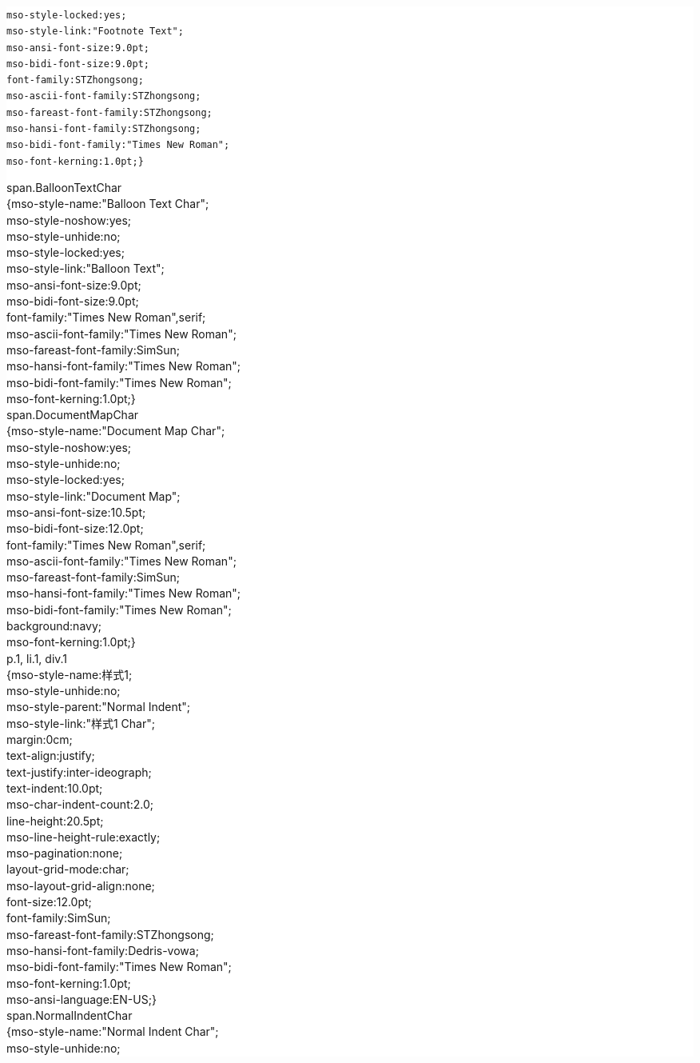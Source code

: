 	mso-style-locked:yes;  
	mso-style-link:"Footnote Text";  
	mso-ansi-font-size:9.0pt;  
	mso-bidi-font-size:9.0pt;  
	font-family:STZhongsong;  
	mso-ascii-font-family:STZhongsong;  
	mso-fareast-font-family:STZhongsong;  
	mso-hansi-font-family:STZhongsong;  
	mso-bidi-font-family:"Times New Roman";  
	mso-font-kerning:1.0pt;}  
span.BalloonTextChar  
	{mso-style-name:"Balloon Text Char";  
	mso-style-noshow:yes;  
	mso-style-unhide:no;  
	mso-style-locked:yes;  
	mso-style-link:"Balloon Text";  
	mso-ansi-font-size:9.0pt;  
	mso-bidi-font-size:9.0pt;  
	font-family:"Times New Roman",serif;  
	mso-ascii-font-family:"Times New Roman";  
	mso-fareast-font-family:SimSun;  
	mso-hansi-font-family:"Times New Roman";  
	mso-bidi-font-family:"Times New Roman";  
	mso-font-kerning:1.0pt;}  
span.DocumentMapChar  
	{mso-style-name:"Document Map Char";  
	mso-style-noshow:yes;  
	mso-style-unhide:no;  
	mso-style-locked:yes;  
	mso-style-link:"Document Map";  
	mso-ansi-font-size:10.5pt;  
	mso-bidi-font-size:12.0pt;  
	font-family:"Times New Roman",serif;  
	mso-ascii-font-family:"Times New Roman";  
	mso-fareast-font-family:SimSun;  
	mso-hansi-font-family:"Times New Roman";  
	mso-bidi-font-family:"Times New Roman";  
	background:navy;  
	mso-font-kerning:1.0pt;}  
p.1, li.1, div.1  
	{mso-style-name:样式1;  
	mso-style-unhide:no;  
	mso-style-parent:"Normal Indent";  
	mso-style-link:"样式1 Char";  
	margin:0cm;  
	text-align:justify;  
	text-justify:inter-ideograph;  
	text-indent:10.0pt;  
	mso-char-indent-count:2.0;  
	line-height:20.5pt;  
	mso-line-height-rule:exactly;  
	mso-pagination:none;  
	layout-grid-mode:char;  
	mso-layout-grid-align:none;  
	font-size:12.0pt;  
	font-family:SimSun;  
	mso-fareast-font-family:STZhongsong;  
	mso-hansi-font-family:Dedris-vowa;  
	mso-bidi-font-family:"Times New Roman";  
	mso-font-kerning:1.0pt;  
	mso-ansi-language:EN-US;}  
span.NormalIndentChar  
	{mso-style-name:"Normal Indent Char";  
	mso-style-unhide:no;  